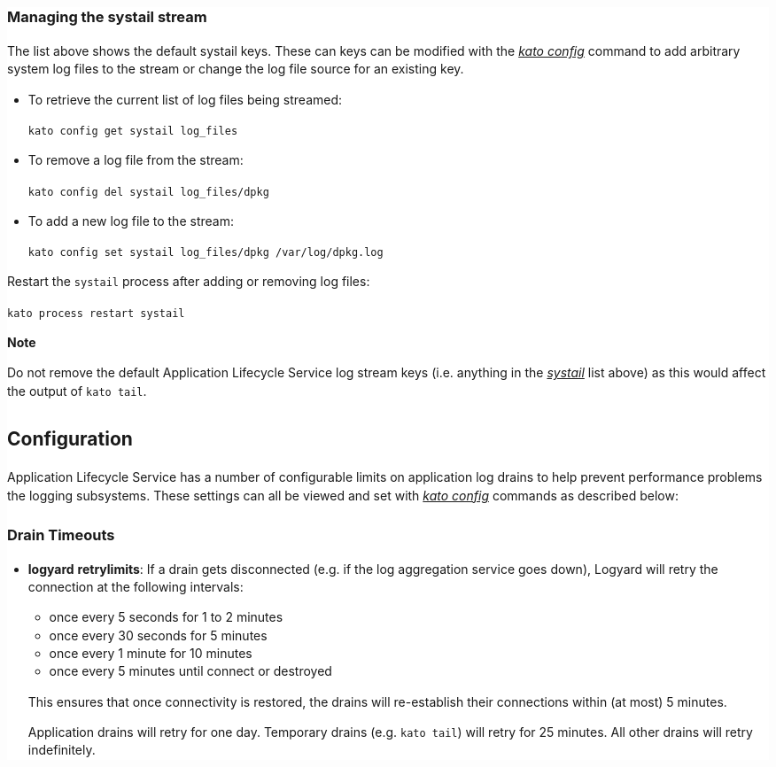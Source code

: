 ### Managing the systail stream[](#managing-the-systail-stream "Permalink to this headline")

The list above shows the default systail keys. These can keys can be
modified with the [*kato
config*](/helion/devplatform/als/admin/reference/kato-ref/#kato-command-ref-config) command to
add arbitrary system log files to the stream or change the log file
source for an existing key.

-   To retrieve the current list of log files being streamed:

        kato config get systail log_files

-   To remove a log file from the stream:

        kato config del systail log_files/dpkg

-   To add a new log file to the stream:

        kato config set systail log_files/dpkg /var/log/dpkg.log

Restart the `systail` process after adding or
removing log files:

    kato process restart systail

**Note**

Do not remove the default Application Lifecycle Service log stream keys (i.e. anything in the
[*systail*](#logging-keys-systail) list above) as this would affect the
output of `kato tail`.

Configuration[](#configuration "Permalink to this headline")
-------------------------------------------------------------

Application Lifecycle Service has a number of configurable limits on application log drains
to help prevent performance problems the logging subsystems. These
settings can all be viewed and set with [*kato
config*](/helion/devplatform/als/admin/reference/kato-ref/#kato-command-ref-config) commands as
described below:

### Drain Timeouts[](#drain-timeouts "Permalink to this headline")

-   **logyard** **retrylimits**: If a drain gets disconnected (e.g. if
    the log aggregation service goes down), Logyard will retry the
    connection at the following intervals:

    -   once every 5 seconds for 1 to 2 minutes
    -   once every 30 seconds for 5 minutes
    -   once every 1 minute for 10 minutes
    -   once every 5 minutes until connect or destroyed

    This ensures that once connectivity is restored, the drains will
    re-establish their connections within (at most) 5 minutes.

    Application drains will retry for one day. Temporary drains (e.g.
    `kato tail`) will retry for 25 minutes. All
    other drains will retry indefinitely.
